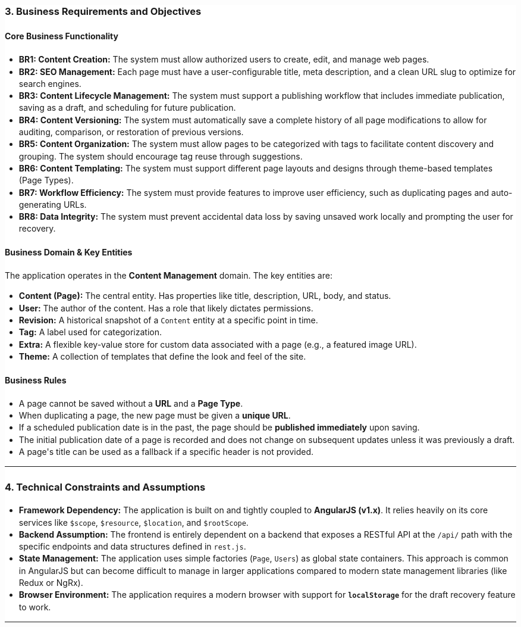 
### 3. Business Requirements and Objectives

#### **Core Business Functionality**
*   **BR1: Content Creation:** The system must allow authorized users to create, edit, and manage web pages.
*   **BR2: SEO Management:** Each page must have a user-configurable title, meta description, and a clean URL slug to optimize for search engines.
*   **BR3: Content Lifecycle Management:** The system must support a publishing workflow that includes immediate publication, saving as a draft, and scheduling for future publication.
*   **BR4: Content Versioning:** The system must automatically save a complete history of all page modifications to allow for auditing, comparison, or restoration of previous versions.
*   **BR5: Content Organization:** The system must allow pages to be categorized with tags to facilitate content discovery and grouping. The system should encourage tag reuse through suggestions.
*   **BR6: Content Templating:** The system must support different page layouts and designs through theme-based templates (Page Types).
*   **BR7: Workflow Efficiency:** The system must provide features to improve user efficiency, such as duplicating pages and auto-generating URLs.
*   **BR8: Data Integrity:** The system must prevent accidental data loss by saving unsaved work locally and prompting the user for recovery.

#### **Business Domain & Key Entities**
The application operates in the **Content Management** domain. The key entities are:
*   **Content (Page):** The central entity. Has properties like title, description, URL, body, and status.
*   **User:** The author of the content. Has a role that likely dictates permissions.
*   **Revision:** A historical snapshot of a `Content` entity at a specific point in time.
*   **Tag:** A label used for categorization.
*   **Extra:** A flexible key-value store for custom data associated with a page (e.g., a featured image URL).
*   **Theme:** A collection of templates that define the look and feel of the site.

#### **Business Rules**
*   A page cannot be saved without a **URL** and a **Page Type**.
*   When duplicating a page, the new page must be given a **unique URL**.
*   If a scheduled publication date is in the past, the page should be **published immediately** upon saving.
*   The initial publication date of a page is recorded and does not change on subsequent updates unless it was previously a draft.
*   A page's title can be used as a fallback if a specific header is not provided.

---

### 4. Technical Constraints and Assumptions

*   **Framework Dependency:** The application is built on and tightly coupled to **AngularJS (v1.x)**. It relies heavily on its core services like `$scope`, `$resource`, `$location`, and `$rootScope`.
*   **Backend Assumption:** The frontend is entirely dependent on a backend that exposes a RESTful API at the `/api/` path with the specific endpoints and data structures defined in `rest.js`.
*   **State Management:** The application uses simple factories (`Page`, `Users`) as global state containers. This approach is common in AngularJS but can become difficult to manage in larger applications compared to modern state management libraries (like Redux or NgRx).
*   **Browser Environment:** The application requires a modern browser with support for **`localStorage`** for the draft recovery feature to work.

---